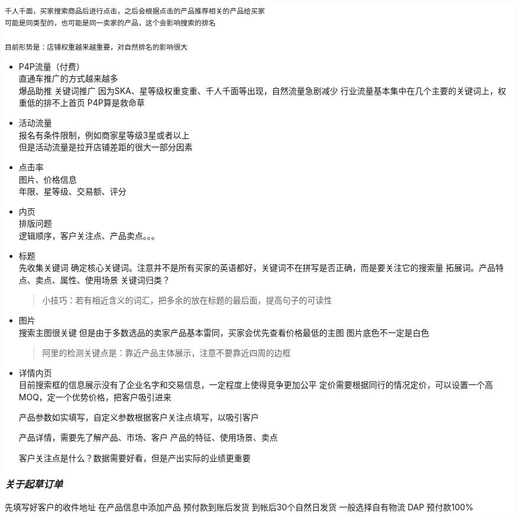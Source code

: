     千人千面，买家搜索商品后进行点击，之后会根据点击的产品推荐相关的产品给买家  
    可能是同类型的，也可能是同一卖家的产品，这个会影响搜索的排名  

    目前形势是：店铺权重越来越重要，对自然排名的影响很大  

- P4P流量（付费）  
    直通车推广的方式越来越多  
    爆品助推
    关键词推广
    因为SKA、星等级权重变重、千人千面等出现，自然流量急剧减少
    行业流量基本集中在几个主要的关键词上，权重低的排不上首页
    P4P算是救命草

- 活动流量  
    报名有条件限制，例如商家星等级3星或者以上  
    但是活动流量是拉开店铺差距的很大一部分因素  

- 点击率  
    图片、价格信息  
    年限、星等级、交易额、评分  

- 内页  
    排版问题  
    逻辑顺序，客户关注点、产品卖点。。。  

- 标题  
    先收集关键词
    确定核心关键词。注意并不是所有买家的英语都好，关键词不在拼写是否正确，而是要关注它的搜索量
    拓展词。产品特点、卖点、属性、使用场景
    关键词归类？

    > 小技巧：若有相近含义的词汇，把多余的放在标题的最后面，提高句子的可读性

- 图片  
    搜索主图很关键
    但是由于多数选品的卖家产品基本雷同，买家会优先查看价格最低的主图
    图片底色不一定是白色

    > 阿里的检测关键点是：靠近产品主体展示，注意不要靠近四周的边框

- 详情内页  
    目前搜索框的信息展示没有了企业名字和交易信息，一定程度上使得竞争更加公平
    定价需要根据同行的情况定价，可以设置一个高MOQ，定一个优势价格，把客户吸引进来

    产品参数如实填写，自定义参数根据客户关注点填写，以吸引客户

    产品详情，需要先了解产品、市场、客户
    产品的特征、使用场景、卖点

    客户关注点是什么？数据需要好看，但是产出实际的业绩更重要


### *关于起草订单*

先填写好客户的收件地址
在产品信息中添加产品
预付款到账后发货
到帐后30个自然日发货
一般选择自有物流
DAP
预付款100%
